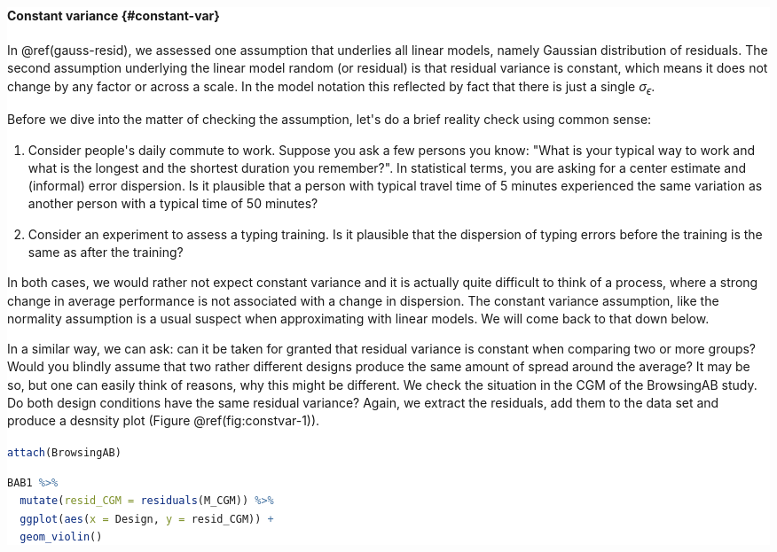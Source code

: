 



#### Constant variance {#constant-var}

In \@ref(gauss-resid), we assessed one assumption that underlies all linear models, namely Gaussian distribution of residuals. The second assumption underlying the linear model random (or residual) is that residual variance is constant, which means it does not change by any factor or across a scale. In the model notation this reflected by fact that there is just a single $\sigma_\epsilon$. 



Before we dive into the matter of checking the assumption, let's do a brief reality check using common sense:

1. Consider people's daily commute to work. Suppose you ask a few persons you know: "What is your typical way to work and what is the longest and the shortest duration you remember?". In statistical terms, you are asking for a center estimate and (informal) error dispersion. Is it plausible that a person with typical travel time of 5 minutes experienced the same variation as another person with a typical time of 50 minutes?

1. Consider an experiment to assess a typing training. Is it plausible that the dispersion of typing errors before the training is the same as after the training?

In both cases, we would rather not expect constant variance and it is actually quite difficult to think of a process, where a strong change in average performance is not associated with a change in dispersion. The constant variance assumption, like the normality assumption is a usual suspect when approximating with linear models. We will come back to that down below.

In a similar way, we can ask: can it be taken for granted that residual variance is constant when comparing two or more groups? Would you blindly assume that two rather different designs produce the same amount of spread around the average? It may be so, but one can easily think of reasons, why this might be different. We check the situation in the CGM of the BrowsingAB study. Do both design conditions have the same residual variance? Again, we extract the residuals, add them to the data set and produce a desnsity plot (Figure \@ref(fig:constvar-1)).


```r
attach(BrowsingAB)
```


```r
BAB1 %>% 
  mutate(resid_CGM = residuals(M_CGM)) %>% 
  ggplot(aes(x = Design, y = resid_CGM)) +
  geom_violin()
```

<div class="figure">